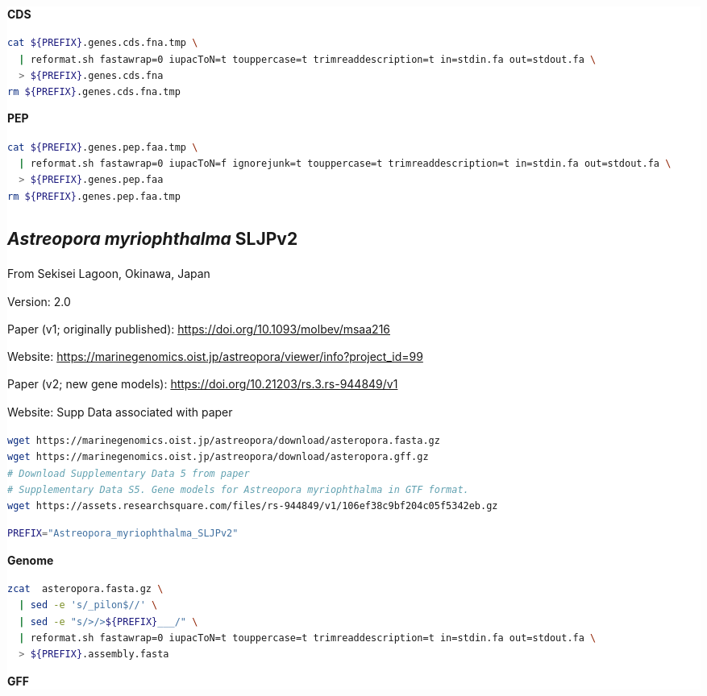 **CDS**

```bash
cat ${PREFIX}.genes.cds.fna.tmp \
  | reformat.sh fastawrap=0 iupacToN=t touppercase=t trimreaddescription=t in=stdin.fa out=stdout.fa \
  > ${PREFIX}.genes.cds.fna
rm ${PREFIX}.genes.cds.fna.tmp
```

**PEP**

```bash
cat ${PREFIX}.genes.pep.faa.tmp \
  | reformat.sh fastawrap=0 iupacToN=f ignorejunk=t touppercase=t trimreaddescription=t in=stdin.fa out=stdout.fa \
  > ${PREFIX}.genes.pep.faa
rm ${PREFIX}.genes.pep.faa.tmp
```

## *Astreopora myriophthalma* SLJPv2

From Sekisei Lagoon, Okinawa, Japan

Version: 2.0

Paper (v1; originally published): https://doi.org/10.1093/molbev/msaa216

Website: https://marinegenomics.oist.jp/astreopora/viewer/info?project_id=99

Paper (v2; new gene models): https://doi.org/10.21203/rs.3.rs-944849/v1

Website: Supp Data associated with paper

```bash
wget https://marinegenomics.oist.jp/astreopora/download/asteropora.fasta.gz
wget https://marinegenomics.oist.jp/astreopora/download/asteropora.gff.gz
# Download Supplementary Data 5 from paper
# Supplementary Data S5. Gene models for Astreopora myriophthalma in GTF format.
wget https://assets.researchsquare.com/files/rs-944849/v1/106ef38c9bf204c05f5342eb.gz
```

```bash
PREFIX="Astreopora_myriophthalma_SLJPv2"
```

**Genome**

```bash
zcat  asteropora.fasta.gz \
  | sed -e 's/_pilon$//' \
  | sed -e "s/>/>${PREFIX}___/" \
  | reformat.sh fastawrap=0 iupacToN=t touppercase=t trimreaddescription=t in=stdin.fa out=stdout.fa \
  > ${PREFIX}.assembly.fasta
```

**GFF**
